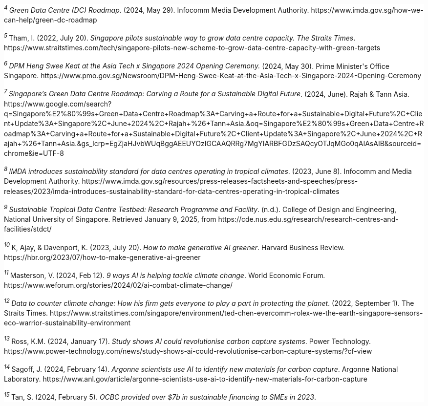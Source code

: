 </p>
<p><em><sup>4 </sup>Green Data Centre (DC) Roadmap</em>. (2024, May 29).
Infocomm Media Development Authority.&nbsp;<a rel="noopener noreferrer nofollow" target="_blank">https://www.imda.gov.sg/how-we-can-help/green-dc-roadmap</a>
</p>
<p><em><sup>5 </sup></em>Tham, I. (2022, July 20). <em>Singapore pilots sustainable way to grow data centre capacity. The Straits Times</em>.&nbsp;
<a rel="noopener noreferrer nofollow" target="_blank">https://www.straitstimes.com/tech/singapore-pilots-new-scheme-to-grow-data-centre-capacity-with-green-targets</a>
</p>
<p><em><sup>6 </sup>DPM Heng Swee Keat at the Asia Tech x Singapore 2024 Opening Ceremony.</em> (2024,
May 30).&nbsp;Prime Minister's Office Singapore. <a rel="noopener noreferrer nofollow" target="_blank">https://www.pmo.gov.sg/Newsroom/DPM-Heng-Swee-Keat-at-the-Asia-Tech-x-Singapore-2024-Opening-Ceremony</a>
</p>
<p><em><sup>7 </sup>Singapore’s Green Data Centre Roadmap: Carving a Route for a Sustainable Digital Future</em>.
(2024, June). Rajah &amp; Tann Asia. <a rel="noopener noreferrer nofollow" target="_blank">https://www.google.com/search?q=Singapore%E2%80%99s+Green+Data+Centre+Roadmap%3A+Carving+a+Route+for+a+Sustainable+Digital+Future%2C+Client+Update%3A+Singapore%2C+June+2024%2C+Rajah+%26+Tann+Asia.&amp;oq=Singapore%E2%80%99s+Green+Data+Centre+Roadmap%3A+Carving+a+Route+for+a+Sustainable+Digital+Future%2C+Client+Update%3A+Singapore%2C+June+2024%2C+Rajah+%26+Tann+Asia.&amp;gs_lcrp=EgZjaHJvbWUqBggAEEUYOzIGCAAQRRg7MgYIARBFGDzSAQcyOTJqMGo0qAIAsAIB&amp;sourceid=chrome&amp;ie=UTF-8</a>
</p>
<p><em><sup>8 </sup>IMDA introduces sustainability standard for data centres operating in tropical climates</em>.
(2023, June 8). Infocomm and Media Development Authority. <a rel="noopener noreferrer nofollow" target="_blank">https://www.imda.gov.sg/resources/press-releases-factsheets-and-speeches/press-releases/2023/imda-introduces-sustainability-standard-for-data-centres-operating-in-tropical-climates</a>
</p>
<p><em><sup>9 </sup>Sustainable Tropical Data Centre Testbed: Research Programme and Facility</em>.
(n.d.). College of Design and Engineering, National University of Singapore.
Retrieved January 9, 2025, from <a rel="noopener noreferrer nofollow" target="_blank">https://cde.nus.edu.sg/research/research-centres-and-facilities/stdct/</a>
</p>
<p><em><sup>10 </sup></em>K, Ajay, &amp; Davenport, K. (2023, July 20). <em>How to make generative AI greener</em>.
Harvard Business Review. <a rel="noopener noreferrer nofollow" target="_blank">https://hbr.org/2023/07/how-to-make-generative-ai-greener</a>
</p>
<p><em><sup>11 </sup></em>Masterson, V. (2024, Feb 12). <em>9 ways AI is helping tackle climate change</em>.
World Economic Forum<em>.</em>  <a rel="noopener noreferrer nofollow" target="_blank">https://www.weforum.org/stories/2024/02/ai-combat-climate-change/</a>
</p>
<p><em><sup>12 </sup>Data to counter climate change: How his firm gets everyone to play a part in protecting the planet</em>.
(2022, September 1). The Straits Times. <a rel="noopener noreferrer nofollow" target="_blank">https://www.straitstimes.com/singapore/environment/ted-chen-evercomm-rolex-we-the-earth-singapore-sensors-eco-warrior-sustainability-environment</a>
</p>
<p><em><sup>13 </sup></em>Ross, K.M. (2024, January 17). <em>Study shows AI could revolutionise carbon capture systems</em>.
Power Technology. <a rel="noopener noreferrer nofollow" target="_blank">https://www.power-technology.com/news/study-shows-ai-could-revolutionise-carbon-capture-systems/?cf-view</a>
</p>
<p><em><sup>14 </sup></em>Sagoff, J. (2024, February 14). <em>Argonne scientists use AI to identify new materials for carbon capture</em>.
Argonne National Laboratory. <a rel="noopener noreferrer nofollow" target="_blank">https://www.anl.gov/article/argonne-scientists-use-ai-to-identify-new-materials-for-carbon-capture</a>
</p>
<p><em><sup>15 </sup></em>Tan, S. (2024, February 5). <em>OCBC provided over $7b in sustainable financing to SMEs in 2023</em>.